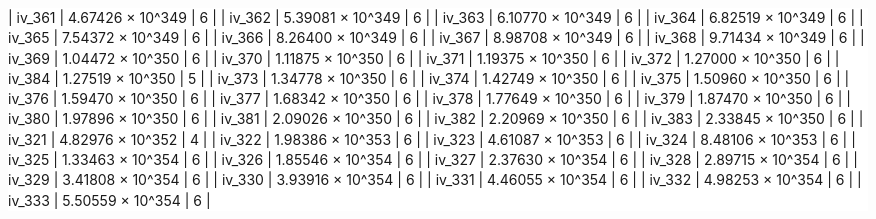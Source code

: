 | iv_361 | 4.67426 × 10^349 | 6 |
| iv_362 | 5.39081 × 10^349 | 6 |
| iv_363 | 6.10770 × 10^349 | 6 |
| iv_364 | 6.82519 × 10^349 | 6 |
| iv_365 | 7.54372 × 10^349 | 6 |
| iv_366 | 8.26400 × 10^349 | 6 |
| iv_367 | 8.98708 × 10^349 | 6 |
| iv_368 | 9.71434 × 10^349 | 6 |
| iv_369 | 1.04472 × 10^350 | 6 |
| iv_370 | 1.11875 × 10^350 | 6 |
| iv_371 | 1.19375 × 10^350 | 6 |
| iv_372 | 1.27000 × 10^350 | 6 |
| iv_384 | 1.27519 × 10^350 | 5 |
| iv_373 | 1.34778 × 10^350 | 6 |
| iv_374 | 1.42749 × 10^350 | 6 |
| iv_375 | 1.50960 × 10^350 | 6 |
| iv_376 | 1.59470 × 10^350 | 6 |
| iv_377 | 1.68342 × 10^350 | 6 |
| iv_378 | 1.77649 × 10^350 | 6 |
| iv_379 | 1.87470 × 10^350 | 6 |
| iv_380 | 1.97896 × 10^350 | 6 |
| iv_381 | 2.09026 × 10^350 | 6 |
| iv_382 | 2.20969 × 10^350 | 6 |
| iv_383 | 2.33845 × 10^350 | 6 |
| iv_321 | 4.82976 × 10^352 | 4 |
| iv_322 | 1.98386 × 10^353 | 6 |
| iv_323 | 4.61087 × 10^353 | 6 |
| iv_324 | 8.48106 × 10^353 | 6 |
| iv_325 | 1.33463 × 10^354 | 6 |
| iv_326 | 1.85546 × 10^354 | 6 |
| iv_327 | 2.37630 × 10^354 | 6 |
| iv_328 | 2.89715 × 10^354 | 6 |
| iv_329 | 3.41808 × 10^354 | 6 |
| iv_330 | 3.93916 × 10^354 | 6 |
| iv_331 | 4.46055 × 10^354 | 6 |
| iv_332 | 4.98253 × 10^354 | 6 |
| iv_333 | 5.50559 × 10^354 | 6 |